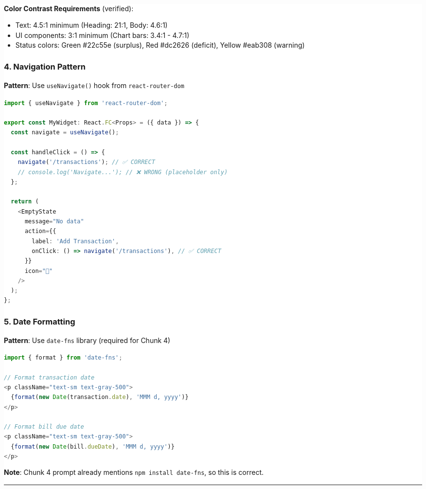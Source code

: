 **Color Contrast Requirements** (verified):
- Text: 4.5:1 minimum (Heading: 21:1, Body: 4.6:1)
- UI components: 3:1 minimum (Chart bars: 3.4:1 - 4.7:1)
- Status colors: Green #22c55e (surplus), Red #dc2626 (deficit), Yellow #eab308 (warning)

### 4. Navigation Pattern

**Pattern**: Use `useNavigate()` hook from `react-router-dom`

```typescript
import { useNavigate } from 'react-router-dom';

export const MyWidget: React.FC<Props> = ({ data }) => {
  const navigate = useNavigate();

  const handleClick = () => {
    navigate('/transactions'); // ✅ CORRECT
    // console.log('Navigate...'); // ❌ WRONG (placeholder only)
  };

  return (
    <EmptyState
      message="No data"
      action={{
        label: 'Add Transaction',
        onClick: () => navigate('/transactions'), // ✅ CORRECT
      }}
      icon="💸"
    />
  );
};
```

### 5. Date Formatting

**Pattern**: Use `date-fns` library (required for Chunk 4)

```typescript
import { format } from 'date-fns';

// Format transaction date
<p className="text-sm text-gray-500">
  {format(new Date(transaction.date), 'MMM d, yyyy')}
</p>

// Format bill due date
<p className="text-sm text-gray-500">
  {format(new Date(bill.dueDate), 'MMM d, yyyy')}
</p>
```

**Note**: Chunk 4 prompt already mentions `npm install date-fns`, so this is correct.

---

